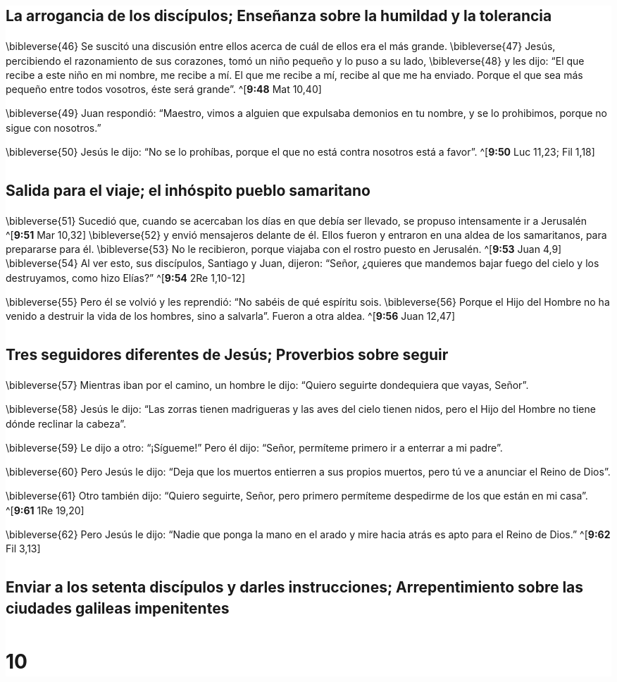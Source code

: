 ## La arrogancia de los discípulos; Enseñanza sobre la humildad y la tolerancia
\bibleverse{46} Se suscitó una discusión entre ellos acerca de cuál de ellos era el más grande. \bibleverse{47} Jesús, percibiendo el razonamiento de sus corazones, tomó un niño pequeño y lo puso a su lado, \bibleverse{48} y les dijo: “El que recibe a este niño en mi nombre, me recibe a mí. El que me recibe a mí, recibe al que me ha enviado. Porque el que sea más pequeño entre todos vosotros, éste será grande”. ^[**9:48** Mat 10,40]

\bibleverse{49} Juan respondió: “Maestro, vimos a alguien que expulsaba demonios en tu nombre, y se lo prohibimos, porque no sigue con nosotros.”

\bibleverse{50} Jesús le dijo: “No se lo prohíbas, porque el que no está contra nosotros está a favor”. ^[**9:50** Luc 11,23; Fil 1,18]

## Salida para el viaje; el inhóspito pueblo samaritano
\bibleverse{51} Sucedió que, cuando se acercaban los días en que debía ser llevado, se propuso intensamente ir a Jerusalén ^[**9:51** Mar 10,32] \bibleverse{52} y envió mensajeros delante de él. Ellos fueron y entraron en una aldea de los samaritanos, para prepararse para él. \bibleverse{53} No le recibieron, porque viajaba con el rostro puesto en Jerusalén. ^[**9:53** Juan 4,9] \bibleverse{54} Al ver esto, sus discípulos, Santiago y Juan, dijeron: “Señor, ¿quieres que mandemos bajar fuego del cielo y los destruyamos, como hizo Elías?” ^[**9:54** 2Re 1,10-12]

\bibleverse{55} Pero él se volvió y les reprendió: “No sabéis de qué espíritu sois. \bibleverse{56} Porque el Hijo del Hombre no ha venido a destruir la vida de los hombres, sino a salvarla”. Fueron a otra aldea. ^[**9:56** Juan 12,47]

## Tres seguidores diferentes de Jesús; Proverbios sobre seguir
\bibleverse{57} Mientras iban por el camino, un hombre le dijo: “Quiero seguirte dondequiera que vayas, Señor”.

\bibleverse{58} Jesús le dijo: “Las zorras tienen madrigueras y las aves del cielo tienen nidos, pero el Hijo del Hombre no tiene dónde reclinar la cabeza”.

\bibleverse{59} Le dijo a otro: “¡Sígueme!” Pero él dijo: “Señor, permíteme primero ir a enterrar a mi padre”.

\bibleverse{60} Pero Jesús le dijo: “Deja que los muertos entierren a sus propios muertos, pero tú ve a anunciar el Reino de Dios”.

\bibleverse{61} Otro también dijo: “Quiero seguirte, Señor, pero primero permíteme despedirme de los que están en mi casa”. ^[**9:61** 1Re 19,20]

\bibleverse{62} Pero Jesús le dijo: “Nadie que ponga la mano en el arado y mire hacia atrás es apto para el Reino de Dios.” ^[**9:62** Fil 3,13] 

## Enviar a los setenta discípulos y darles instrucciones; Arrepentimiento sobre las ciudades galileas impenitentes
# 10